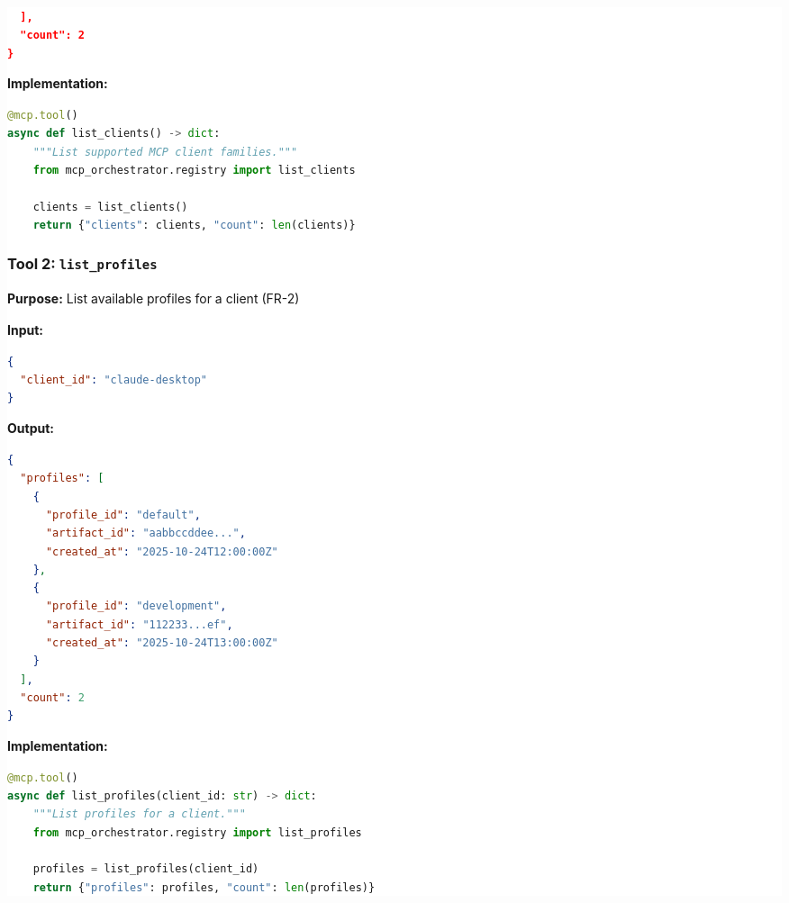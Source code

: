 ```json
  ],
  "count": 2
}
```

**Implementation:**
```python
@mcp.tool()
async def list_clients() -> dict:
    """List supported MCP client families."""
    from mcp_orchestrator.registry import list_clients

    clients = list_clients()
    return {"clients": clients, "count": len(clients)}
```

### Tool 2: `list_profiles`

**Purpose:** List available profiles for a client (FR-2)

**Input:**
```json
{
  "client_id": "claude-desktop"
}
```

**Output:**
```json
{
  "profiles": [
    {
      "profile_id": "default",
      "artifact_id": "aabbccddee...",
      "created_at": "2025-10-24T12:00:00Z"
    },
    {
      "profile_id": "development",
      "artifact_id": "112233...ef",
      "created_at": "2025-10-24T13:00:00Z"
    }
  ],
  "count": 2
}
```

**Implementation:**
```python
@mcp.tool()
async def list_profiles(client_id: str) -> dict:
    """List profiles for a client."""
    from mcp_orchestrator.registry import list_profiles

    profiles = list_profiles(client_id)
    return {"profiles": profiles, "count": len(profiles)}
```

